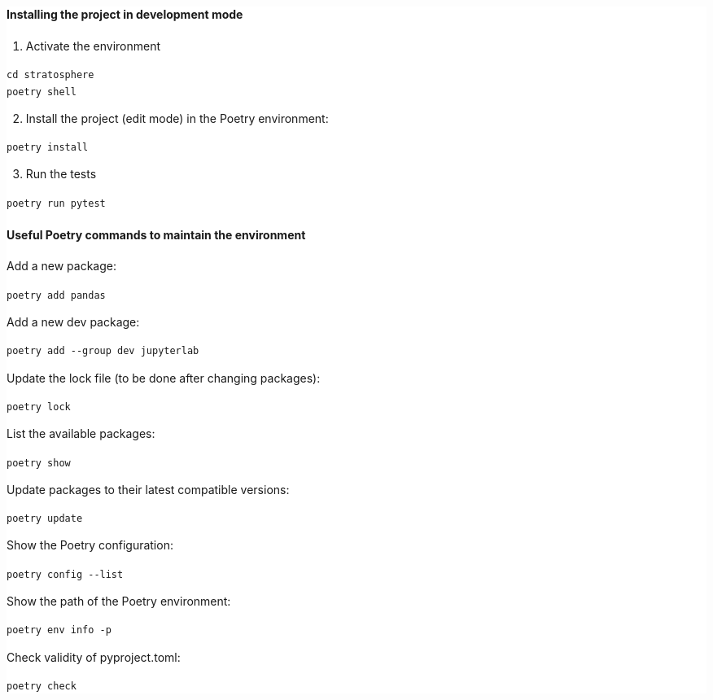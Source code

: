 #### Installing the project in development mode

1. Activate the environment
```
cd stratosphere
poetry shell
```

2. Install the project (edit mode) in the Poetry environment:
```
poetry install
```

3. Run the tests

```
poetry run pytest
```

#### Useful Poetry commands to maintain the environment


Add a new package:
```
poetry add pandas
```

Add a new dev package:
```
poetry add --group dev jupyterlab
```

Update the lock file (to be done after changing packages):
```
poetry lock
```

List the available packages:
```
poetry show
```

Update packages to their latest compatible versions:
```
poetry update
```

Show the Poetry configuration:
```
poetry config --list
```

Show the path of the Poetry environment:
```
poetry env info -p
```

Check validity of pyproject.toml:
```
poetry check
```
